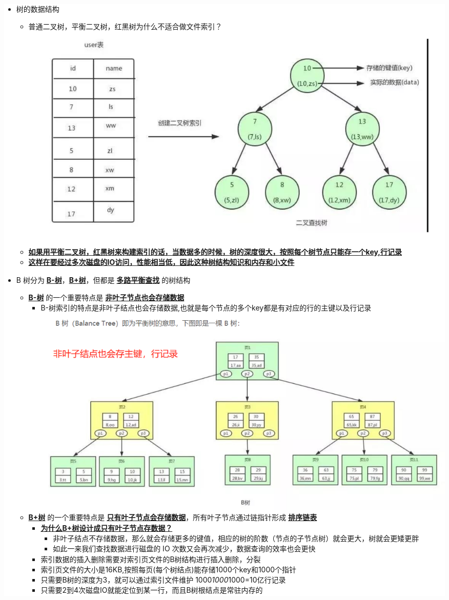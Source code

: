 * 树的数据结构
   - 普通二叉树，平衡二叉树，红黑树为什么不适合做文件索引？
   ![普通二叉树索引](https://github.com/caesar-empereur/read-book/blob/master/photo/mysql/普通二叉树索引.png)
   
   * **[如果用平衡二叉树，红黑树来构建索引的话，当数据多的时候，树的深度很大，按照每个树节点只能存一个key,行记录](#)**
   - **[这样在要经过多次磁盘的IO访问，性能相当低，因此这种树结构知识和内存和小文件](#)**


 * B 树分为 **[B-树](#)**，**[B+树](#)**，但都是 **[多路平衡查找](#)** 的树结构
   * **[B-树](#)** 的一个重要特点是 **[非叶子节点也会存储数据](#)**
      - B-树索引的特点是非叶子结点也会存储数据,也就是每个节点的多个key都是有对应的行的主键以及行记录
        ![B-树索引](https://github.com/caesar-empereur/read-book/blob/master/photo/mysql/B-树索引.png)
   * **[B+树](#)** 的一个重要特点是 **[只有叶子节点会存储数据](#)**，所有叶子节点通过链指针形成 **[排序链表](#)**
      - **[为什么B+树设计成只有叶子节点存数据？](#)**
          - 非叶子结点不存储数据，那么就会存储更多的键值，相应的树的阶数（节点的子节点树）就会更大，树就会更矮更胖
          - 如此一来我们查找数据进行磁盘的 IO 次数又会再次减少，数据查询的效率也会更快
      - 索引数据的插入删除需要对索引页文件的B树结构进行插入删除，分裂
      - 索引页文件的大小是16KB,按照每页(每个树结点)能存储1000个key和1000个指针
      - 只需要B树的深度为3，就可以通过索引文件维护 1000*1000*1000=10亿行记录
      - 只需要2到4次磁盘IO就能定位到某一行，而且B树根结点是常驻内存的